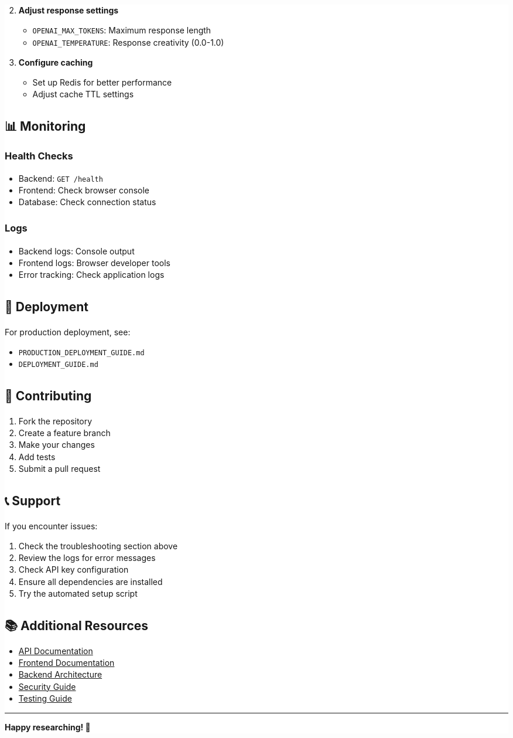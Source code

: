 2. **Adjust response settings**
   - `OPENAI_MAX_TOKENS`: Maximum response length
   - `OPENAI_TEMPERATURE`: Response creativity (0.0-1.0)

3. **Configure caching**
   - Set up Redis for better performance
   - Adjust cache TTL settings

## 📊 Monitoring

### Health Checks

- Backend: `GET /health`
- Frontend: Check browser console
- Database: Check connection status

### Logs

- Backend logs: Console output
- Frontend logs: Browser developer tools
- Error tracking: Check application logs

## 🚀 Deployment

For production deployment, see:
- `PRODUCTION_DEPLOYMENT_GUIDE.md`
- `DEPLOYMENT_GUIDE.md`

## 🤝 Contributing

1. Fork the repository
2. Create a feature branch
3. Make your changes
4. Add tests
5. Submit a pull request

## 📞 Support

If you encounter issues:

1. Check the troubleshooting section above
2. Review the logs for error messages
3. Check API key configuration
4. Ensure all dependencies are installed
5. Try the automated setup script

## 📚 Additional Resources

- [API Documentation](http://localhost:8002/docs)
- [Frontend Documentation](frontend/README.md)
- [Backend Architecture](BACKEND_INDUSTRY_ANALYSIS.md)
- [Security Guide](SECURITY.md)
- [Testing Guide](tests/README.md)

---

**Happy researching! 🚀** 